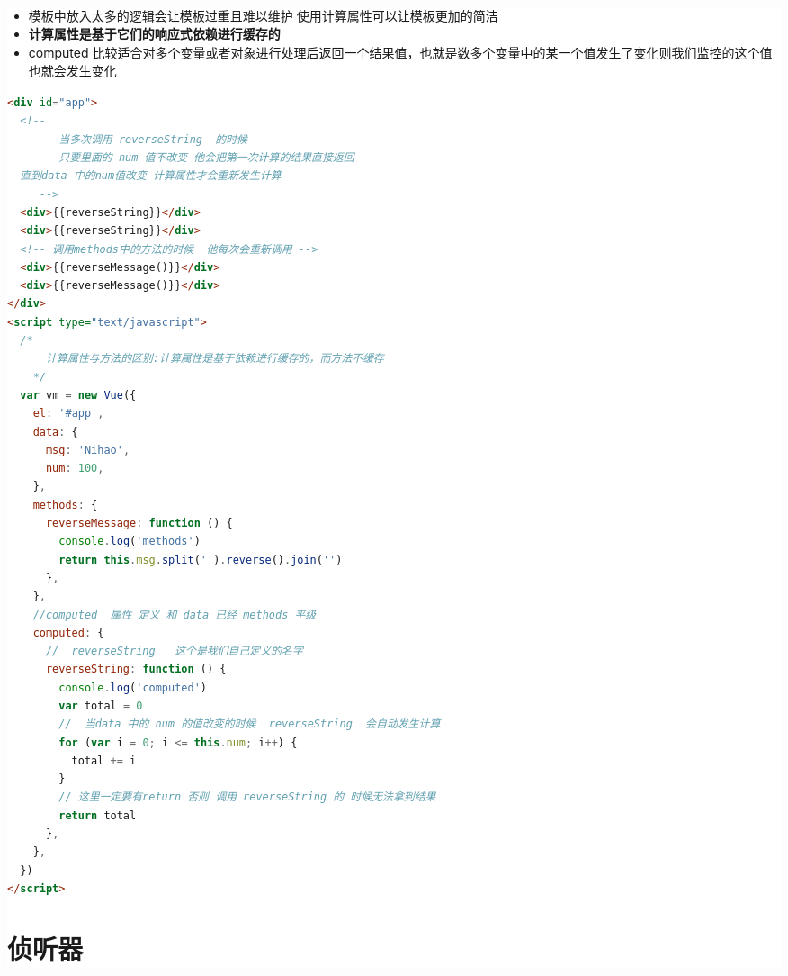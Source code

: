 - 模板中放入太多的逻辑会让模板过重且难以维护 使用计算属性可以让模板更加的简洁
- **计算属性是基于它们的响应式依赖进行缓存的**
- computed 比较适合对多个变量或者对象进行处理后返回一个结果值，也就是数多个变量中的某一个值发生了变化则我们监控的这个值也就会发生变化

```html
<div id="app">
  <!--  
        当多次调用 reverseString  的时候 
        只要里面的 num 值不改变 他会把第一次计算的结果直接返回
  直到data 中的num值改变 计算属性才会重新发生计算
     -->
  <div>{{reverseString}}</div>
  <div>{{reverseString}}</div>
  <!-- 调用methods中的方法的时候  他每次会重新调用 -->
  <div>{{reverseMessage()}}</div>
  <div>{{reverseMessage()}}</div>
</div>
<script type="text/javascript">
  /*
      计算属性与方法的区别:计算属性是基于依赖进行缓存的，而方法不缓存
    */
  var vm = new Vue({
    el: '#app',
    data: {
      msg: 'Nihao',
      num: 100,
    },
    methods: {
      reverseMessage: function () {
        console.log('methods')
        return this.msg.split('').reverse().join('')
      },
    },
    //computed  属性 定义 和 data 已经 methods 平级
    computed: {
      //  reverseString   这个是我们自己定义的名字
      reverseString: function () {
        console.log('computed')
        var total = 0
        //  当data 中的 num 的值改变的时候  reverseString  会自动发生计算
        for (var i = 0; i <= this.num; i++) {
          total += i
        }
        // 这里一定要有return 否则 调用 reverseString 的 时候无法拿到结果
        return total
      },
    },
  })
</script>
```

# 侦听器
